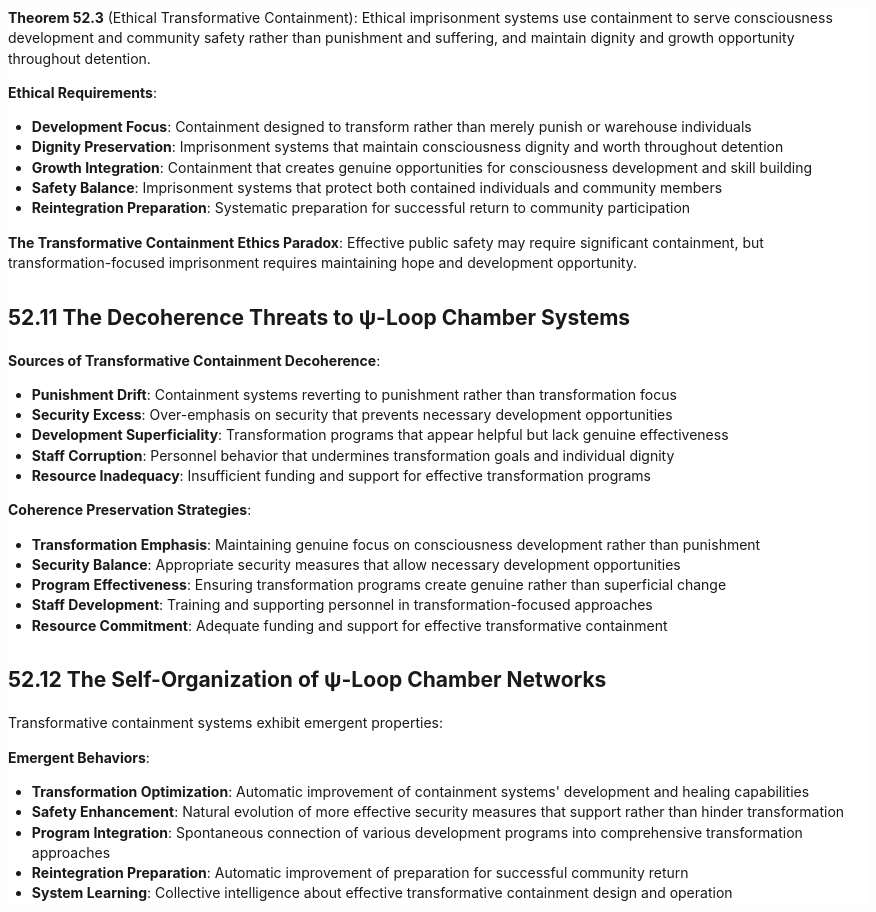 **Theorem 52.3** (Ethical Transformative Containment): Ethical imprisonment systems use containment to serve consciousness development and community safety rather than punishment and suffering, and maintain dignity and growth opportunity throughout detention.

**Ethical Requirements**:
- **Development Focus**: Containment designed to transform rather than merely punish or warehouse individuals
- **Dignity Preservation**: Imprisonment systems that maintain consciousness dignity and worth throughout detention
- **Growth Integration**: Containment that creates genuine opportunities for consciousness development and skill building
- **Safety Balance**: Imprisonment systems that protect both contained individuals and community members
- **Reintegration Preparation**: Systematic preparation for successful return to community participation

**The Transformative Containment Ethics Paradox**: Effective public safety may require significant containment, but transformation-focused imprisonment requires maintaining hope and development opportunity.

## 52.11 The Decoherence Threats to ψ-Loop Chamber Systems

**Sources of Transformative Containment Decoherence**:
- **Punishment Drift**: Containment systems reverting to punishment rather than transformation focus
- **Security Excess**: Over-emphasis on security that prevents necessary development opportunities
- **Development Superficiality**: Transformation programs that appear helpful but lack genuine effectiveness
- **Staff Corruption**: Personnel behavior that undermines transformation goals and individual dignity
- **Resource Inadequacy**: Insufficient funding and support for effective transformation programs

**Coherence Preservation Strategies**:
- **Transformation Emphasis**: Maintaining genuine focus on consciousness development rather than punishment
- **Security Balance**: Appropriate security measures that allow necessary development opportunities
- **Program Effectiveness**: Ensuring transformation programs create genuine rather than superficial change
- **Staff Development**: Training and supporting personnel in transformation-focused approaches
- **Resource Commitment**: Adequate funding and support for effective transformative containment

## 52.12 The Self-Organization of ψ-Loop Chamber Networks

Transformative containment systems exhibit emergent properties:

**Emergent Behaviors**:
- **Transformation Optimization**: Automatic improvement of containment systems' development and healing capabilities
- **Safety Enhancement**: Natural evolution of more effective security measures that support rather than hinder transformation
- **Program Integration**: Spontaneous connection of various development programs into comprehensive transformation approaches
- **Reintegration Preparation**: Automatic improvement of preparation for successful community return
- **System Learning**: Collective intelligence about effective transformative containment design and operation
